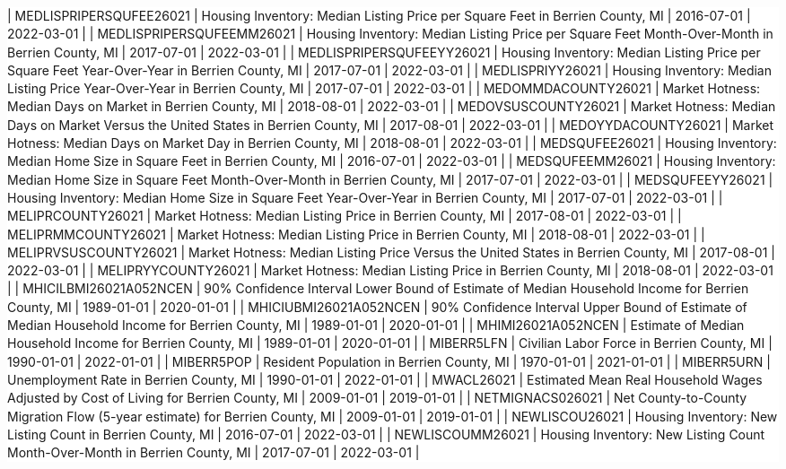 | MEDLISPRIPERSQUFEE26021   | Housing Inventory: Median Listing Price per Square Feet in Berrien County, MI                                                                                               | 2016-07-01          | 2022-03-01        |
| MEDLISPRIPERSQUFEEMM26021 | Housing Inventory: Median Listing Price per Square Feet Month-Over-Month in Berrien County, MI                                                                              | 2017-07-01          | 2022-03-01        |
| MEDLISPRIPERSQUFEEYY26021 | Housing Inventory: Median Listing Price per Square Feet Year-Over-Year in Berrien County, MI                                                                                | 2017-07-01          | 2022-03-01        |
| MEDLISPRIYY26021          | Housing Inventory: Median Listing Price Year-Over-Year in Berrien County, MI                                                                                                | 2017-07-01          | 2022-03-01        |
| MEDOMMDACOUNTY26021       | Market Hotness: Median Days on Market in Berrien County, MI                                                                                                                 | 2018-08-01          | 2022-03-01        |
| MEDOVSUSCOUNTY26021       | Market Hotness: Median Days on Market Versus the United States in Berrien County, MI                                                                                        | 2017-08-01          | 2022-03-01        |
| MEDOYYDACOUNTY26021       | Market Hotness: Median Days on Market Day in Berrien County, MI                                                                                                             | 2018-08-01          | 2022-03-01        |
| MEDSQUFEE26021            | Housing Inventory: Median Home Size in Square Feet in Berrien County, MI                                                                                                    | 2016-07-01          | 2022-03-01        |
| MEDSQUFEEMM26021          | Housing Inventory: Median Home Size in Square Feet Month-Over-Month in Berrien County, MI                                                                                   | 2017-07-01          | 2022-03-01        |
| MEDSQUFEEYY26021          | Housing Inventory: Median Home Size in Square Feet Year-Over-Year in Berrien County, MI                                                                                     | 2017-07-01          | 2022-03-01        |
| MELIPRCOUNTY26021         | Market Hotness: Median Listing Price in Berrien County, MI                                                                                                                  | 2017-08-01          | 2022-03-01        |
| MELIPRMMCOUNTY26021       | Market Hotness: Median Listing Price in Berrien County, MI                                                                                                                  | 2018-08-01          | 2022-03-01        |
| MELIPRVSUSCOUNTY26021     | Market Hotness: Median Listing Price Versus the United States in Berrien County, MI                                                                                         | 2017-08-01          | 2022-03-01        |
| MELIPRYYCOUNTY26021       | Market Hotness: Median Listing Price in Berrien County, MI                                                                                                                  | 2018-08-01          | 2022-03-01        |
| MHICILBMI26021A052NCEN    | 90% Confidence Interval Lower Bound of Estimate of Median Household Income for Berrien County, MI                                                                           | 1989-01-01          | 2020-01-01        |
| MHICIUBMI26021A052NCEN    | 90% Confidence Interval Upper Bound of Estimate of Median Household Income for Berrien County, MI                                                                           | 1989-01-01          | 2020-01-01        |
| MHIMI26021A052NCEN        | Estimate of Median Household Income for Berrien County, MI                                                                                                                  | 1989-01-01          | 2020-01-01        |
| MIBERR5LFN                | Civilian Labor Force in Berrien County, MI                                                                                                                                  | 1990-01-01          | 2022-01-01        |
| MIBERR5POP                | Resident Population in Berrien County, MI                                                                                                                                   | 1970-01-01          | 2021-01-01        |
| MIBERR5URN                | Unemployment Rate in Berrien County, MI                                                                                                                                     | 1990-01-01          | 2022-01-01        |
| MWACL26021                | Estimated Mean Real Household Wages Adjusted by Cost of Living for Berrien County, MI                                                                                       | 2009-01-01          | 2019-01-01        |
| NETMIGNACS026021          | Net County-to-County Migration Flow (5-year estimate) for Berrien County, MI                                                                                                | 2009-01-01          | 2019-01-01        |
| NEWLISCOU26021            | Housing Inventory: New Listing Count in Berrien County, MI                                                                                                                  | 2016-07-01          | 2022-03-01        |
| NEWLISCOUMM26021          | Housing Inventory: New Listing Count Month-Over-Month in Berrien County, MI                                                                                                 | 2017-07-01          | 2022-03-01        |
